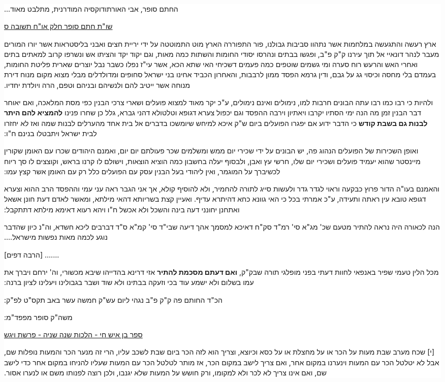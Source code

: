 <span dir="rtl">החתם סופר, אבי האורתודוקסיה המודרנית, מתלבט
מאוד...</span>

<span dir="rtl"><u>שו"ת חתם סופר חלק או"ח תשובה ס</u></span>

<span dir="rtl">ארץ רעשה והתגעשה במלחמות אשר נתהוו סביבות גבולנו, פור
התפוררה הארץ מוט התמוטטה על ידי יריית חצים ואבני בליסטראות אשר יורו
המורים מעבר לנהר דונאיי אל תוך עירנו ק"ק פ"ב, ופגשו בבתים ונהרסו יסודי
החומות והשתות כמה מאות, וגם יקוד יקד והציתו אש ונשרפו קרוב למאתים בתים
ואחרי האש והרעש רוח סערה ומי גשמים שוטפים כמה פעמים דשכיחי האי שתא הכא,
אשר עי"ז נפלו כשבר נבל יוצרים שארית פליטת החומות, בעמדם בלי מחסה וכיסוי
גג על גבם, ודין גרמא הפסד ממון לרבבות, והאחרון הכביד אחינו בני ישראל
סחופים ומדולדלים מבלי מצוא מקום מנוח דירת מנוחה אשר ייטיב להם ולנשיהם
ובניהם וטפם, הרה ויולדת יחדיו.</span>

<span dir="rtl">ולהיות כי רבו כמו רבו עתה הבונים חרבות למו, נימולים
ואינם נימולים, ע"כ יקר מאוד למצוא פועלים ושארי צרכי הבנין כפי מסת
המלאכה, ואם יאוחר דבר הבנין זמן מה הנה ימי הסתיו יקרבו ויאתיון וירבה
ההפסד וגם יכפול צערא דגופא וטלטולא דהני גברא, גלל כן שחרו פנינו **להמציא
להם היתר לבנות גם בשבת קודש** כי הדבר ידוע אם יפגרו הפועלים ביום ש"ק
איכא למיחש שיומשכו בדברים אל בית אחד מהערלים לבנות שמה ואז לא יחזרו לבית
ישראל ויתבטלו בנינם ח"ו:</span>

<span dir="rtl">ואופן השכירות של הפועלים הנהוג פה, יש הבונים על ידי
שכירי יום ממש ומשלמים שכר פעולתם יום יום, ואמנם היהודים שכרו עם האומן
שקורין מיינסטר שהוא יעמיד פועלים ושכירי יום שלו, חרשי עץ ואבן, ולבסוף
יעלה בחשבון כמה הוציא הוצאות, וישולם לו קרנו בראש, וקוצצים לו סך ריוח
לכשיברך על המוגמר, ואין ליהודי בעל הבנין עסק עם הפועלים כלל רק עם האומן
אשר קצץ עמו:</span>

<span dir="rtl">והאמנם בעו"ה הדור פרוץ כבקעה וראוי לגדר גדר ולעשות סייג
לתורה להחמיר, ולא להוסיף קולא, אך אני הגבר ראה עני עמי וההפסד הרב ההוא
וצערא דגופא טובא עין ראתה ותעידה, ע"כ אמרתי בכל כי האי גוונא כחא דהיתרא
עדיף. ואעיין קצת בשריותא דהאי מילתא, ומאשר לאדם דעת חונן אשאל ואתחנן
יחונני דעה בינה והשכל ולא אכשל ח"ו ויהא רעוא דאימא מילתא דתתקבל:</span>

<span dir="rtl">הנה לכאורה היה נראה להתיר מטעם שכ' מג"א סי' רמ"ד סק"ח
דאיכא למסמך אהך דיעה שבי"ד סי' קמ"א ס"ד דברבים ליכא חשדא, וה"נ כיון
שהדבר נוגע לכמה מאות נפשות מישראל....</span>

<span dir="rtl">....... \[הרבה דפים\]</span>

<span dir="rtl">מכל הלין טעמי שפיר באנפאי לחוות דעתי בפני מופלגי תורה
שבק"ק, **ואם דעתם מסכמת להתיר** אזי דרינא בהדייהו שיבא מכשורי, וה' ירחם
ויברך את עמו בשלום ולא ישמע עוד בכי וזעקה בבתינו ולא שוד ושבר בגבולינו
ויעלינו לציון ברנה:</span>

<span dir="rtl">הכ"ד החותם פה ק"ק פ"ב נגהי ליום עש"ק חמשה עשר באב תקס"ט
לפ"ק:</span>

<span dir="rtl">משה"ק סופר מפפד"מ:</span>

<span dir="rtl"><u>ספר בן איש חי - הלכות שנה שניה - פרשת ויגש</u></span>

<span dir="rtl">\[י\] שכח מערב שבת מעות על הכר או על מחצלת או על כסא
וכיוצא, וצריך הוא לזה הכר ביום שבת לשכב עליו, הרי זה מנער הכר והמעות
נופלות שם, אבל לא יטלטל הכר עם המעות וינערנו במקום אחר, ואם צריך לישב
במקום הכר, אז מותר לטלטל הכר עם המעות שעליו להניחו במקום אחר כדי לישב
שם, ואם אינו צריך לא לכר ולא למקומו, ורק חושש על המעות שלא יגנבו, ולכן
רוצה לפנותו משם או לנערו אסור.</span>
